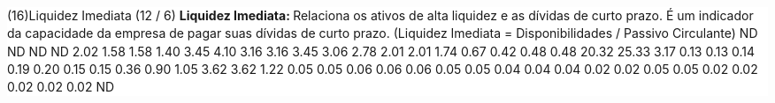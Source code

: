 </tr>
<tr>
<td class='leftAlignCell rowDescription fixedLeftColumn tooltip'>(16)Liquidez Imediata (12 / 6) <span class='tooltiptext'><b>Liquidez Imediata: </b>Relaciona os ativos de alta liquidez e as dívidas de curto prazo. É um indicador da capacidade da empresa de pagar suas dívidas de curto prazo. (Liquidez Imediata = Disponibilidades / Passivo Circulante)</span></td>
<td>ND</td>
<td data-col='trimBalanco' class='trimData'>ND</td>
<td data-col='trimBalanco' class='trimData'>ND</td>
<td data-col='trimBalanco' class='trimData'>ND</td>
<td data-col='trimBalanco' class='trimData'>2.02</td>
<td>1.58</td>
<td data-col='trimBalanco' class='trimData'>1.58</td>
<td data-col='trimBalanco' class='trimData'>1.40</td>
<td data-col='trimBalanco' class='trimData'>3.45</td>
<td data-col='trimBalanco' class='trimData'>4.10</td>
<td>3.16</td>
<td data-col='trimBalanco' class='trimData'>3.16</td>
<td data-col='trimBalanco' class='trimData'>3.45</td>
<td data-col='trimBalanco' class='trimData'>3.06</td>
<td data-col='trimBalanco' class='trimData'>2.78</td>
<td>2.01</td>
<td data-col='trimBalanco' class='trimData'>2.01</td>
<td data-col='trimBalanco' class='trimData'>1.74</td>
<td data-col='trimBalanco' class='trimData'>0.67</td>
<td data-col='trimBalanco' class='trimData'>0.42</td>
<td>0.48</td>
<td data-col='trimBalanco' class='trimData'>0.48</td>
<td data-col='trimBalanco' class='trimData'>20.32</td>
<td data-col='trimBalanco' class='trimData'>25.33</td>
<td data-col='trimBalanco' class='trimData'>3.17</td>
<td>0.13</td>
<td data-col='trimBalanco' class='trimData'>0.13</td>
<td data-col='trimBalanco' class='trimData'>0.14</td>
<td data-col='trimBalanco' class='trimData'>0.19</td>
<td data-col='trimBalanco' class='trimData'>0.20</td>
<td>0.15</td>
<td data-col='trimBalanco' class='trimData'>0.15</td>
<td data-col='trimBalanco' class='trimData'>0.36</td>
<td data-col='trimBalanco' class='trimData'>0.90</td>
<td data-col='trimBalanco' class='trimData'>1.05</td>
<td>3.62</td>
<td data-col='trimBalanco' class='trimData'>3.62</td>
<td data-col='trimBalanco' class='trimData'>1.22</td>
<td data-col='trimBalanco' class='trimData'>0.05</td>
<td data-col='trimBalanco' class='trimData'>0.05</td>
<td>0.06</td>
<td data-col='trimBalanco' class='trimData'>0.06</td>
<td data-col='trimBalanco' class='trimData'>0.06</td>
<td data-col='trimBalanco' class='trimData'>0.05</td>
<td data-col='trimBalanco' class='trimData'>0.05</td>
<td>0.04</td>
<td data-col='trimBalanco' class='trimData'>0.04</td>
<td data-col='trimBalanco' class='trimData'>0.04</td>
<td data-col='trimBalanco' class='trimData'>0.02</td>
<td data-col='trimBalanco' class='trimData'>0.02</td>
<td>0.05</td>
<td data-col='trimBalanco' class='trimData'>0.05</td>
<td data-col='trimBalanco' class='trimData'>0.02</td>
<td data-col='trimBalanco' class='trimData'>0.02</td>
<td data-col='trimBalanco' class='trimData'>0.02</td>
<td>0.02</td>
<td data-col='trimBalanco' class='trimData'>0.02</td>
<td data-col='trimBalanco' class='trimData'>ND</td>